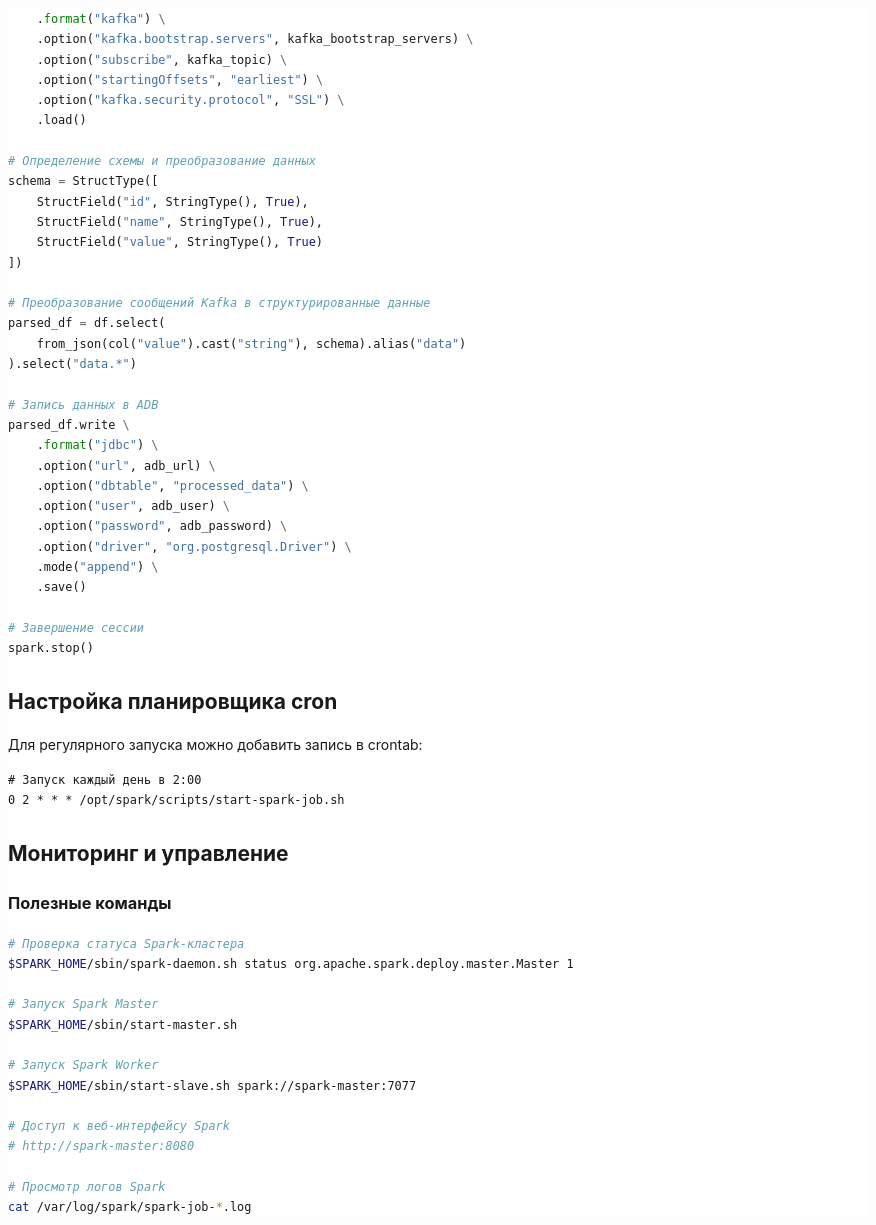 ```python
    .format("kafka") \
    .option("kafka.bootstrap.servers", kafka_bootstrap_servers) \
    .option("subscribe", kafka_topic) \
    .option("startingOffsets", "earliest") \
    .option("kafka.security.protocol", "SSL") \
    .load()

# Определение схемы и преобразование данных
schema = StructType([
    StructField("id", StringType(), True),
    StructField("name", StringType(), True),
    StructField("value", StringType(), True)
])

# Преобразование сообщений Kafka в структурированные данные
parsed_df = df.select(
    from_json(col("value").cast("string"), schema).alias("data")
).select("data.*")

# Запись данных в ADB
parsed_df.write \
    .format("jdbc") \
    .option("url", adb_url) \
    .option("dbtable", "processed_data") \
    .option("user", adb_user) \
    .option("password", adb_password) \
    .option("driver", "org.postgresql.Driver") \
    .mode("append") \
    .save()

# Завершение сессии
spark.stop()
```

## Настройка планировщика cron

Для регулярного запуска можно добавить запись в crontab:

```
# Запуск каждый день в 2:00
0 2 * * * /opt/spark/scripts/start-spark-job.sh
```

## Мониторинг и управление

### Полезные команды

```bash
# Проверка статуса Spark-кластера
$SPARK_HOME/sbin/spark-daemon.sh status org.apache.spark.deploy.master.Master 1

# Запуск Spark Master
$SPARK_HOME/sbin/start-master.sh

# Запуск Spark Worker
$SPARK_HOME/sbin/start-slave.sh spark://spark-master:7077

# Доступ к веб-интерфейсу Spark
# http://spark-master:8080

# Просмотр логов Spark
cat /var/log/spark/spark-job-*.log

```